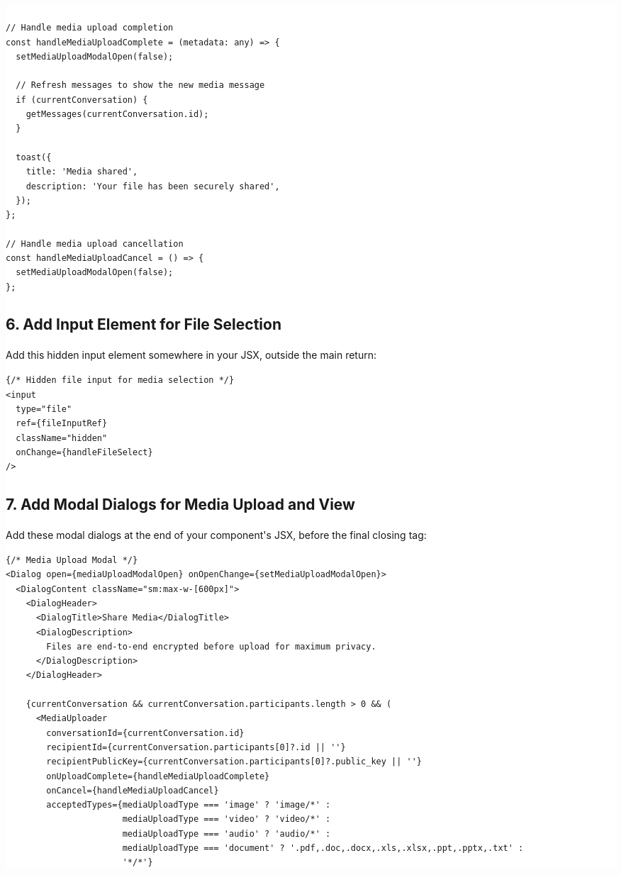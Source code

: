 ```tsx

// Handle media upload completion
const handleMediaUploadComplete = (metadata: any) => {
  setMediaUploadModalOpen(false);
  
  // Refresh messages to show the new media message
  if (currentConversation) {
    getMessages(currentConversation.id);
  }
  
  toast({
    title: 'Media shared',
    description: 'Your file has been securely shared',
  });
};

// Handle media upload cancellation
const handleMediaUploadCancel = () => {
  setMediaUploadModalOpen(false);
};
```

## 6. Add Input Element for File Selection

Add this hidden input element somewhere in your JSX, outside the main return:

```tsx
{/* Hidden file input for media selection */}
<input
  type="file"
  ref={fileInputRef}
  className="hidden"
  onChange={handleFileSelect}
/>
```

## 7. Add Modal Dialogs for Media Upload and View

Add these modal dialogs at the end of your component's JSX, before the final closing tag:

```tsx
{/* Media Upload Modal */}
<Dialog open={mediaUploadModalOpen} onOpenChange={setMediaUploadModalOpen}>
  <DialogContent className="sm:max-w-[600px]">
    <DialogHeader>
      <DialogTitle>Share Media</DialogTitle>
      <DialogDescription>
        Files are end-to-end encrypted before upload for maximum privacy.
      </DialogDescription>
    </DialogHeader>
    
    {currentConversation && currentConversation.participants.length > 0 && (
      <MediaUploader
        conversationId={currentConversation.id}
        recipientId={currentConversation.participants[0]?.id || ''}
        recipientPublicKey={currentConversation.participants[0]?.public_key || ''}
        onUploadComplete={handleMediaUploadComplete}
        onCancel={handleMediaUploadCancel}
        acceptedTypes={mediaUploadType === 'image' ? 'image/*' : 
                       mediaUploadType === 'video' ? 'video/*' : 
                       mediaUploadType === 'audio' ? 'audio/*' : 
                       mediaUploadType === 'document' ? '.pdf,.doc,.docx,.xls,.xlsx,.ppt,.pptx,.txt' : 
                       '*/*'}
```